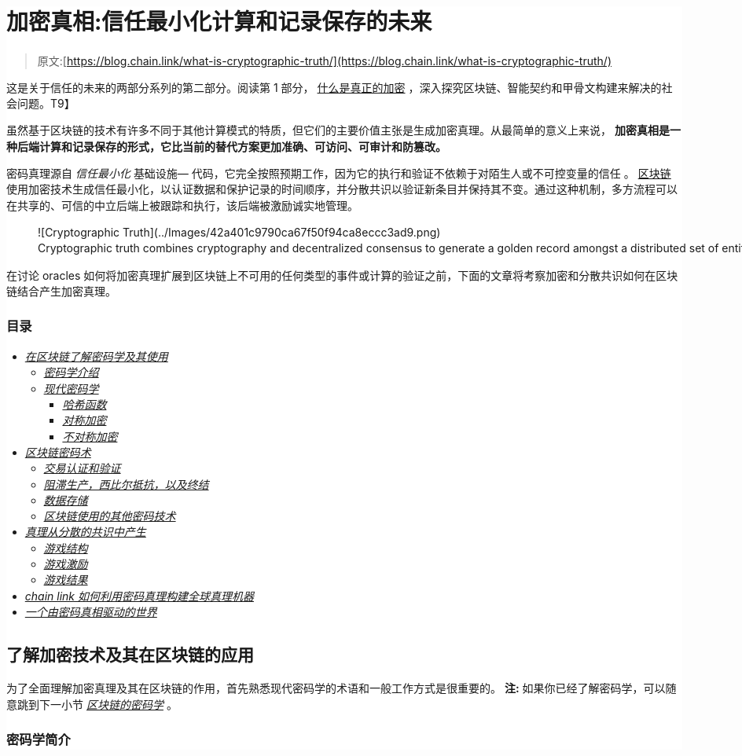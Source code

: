 # 加密真相:信任最小化计算和记录保存的未来

> 原文:[https://blog.chain.link/what-is-cryptographic-truth/](https://blog.chain.link/what-is-cryptographic-truth/)

这是关于信任的未来的两部分系列的第二部分。阅读第 1 部分， [什么是真正的加密](https://blog.chain.link/what-crypto-is-really-about/) ，深入探究区块链、智能契约和甲骨文构建来解决的社会问题。T9】

虽然基于区块链的技术有许多不同于其他计算模式的特质，但它们的主要价值主张是生成加密真理。从最简单的意义上来说， **加密真相是一种后端计算和记录保存的形式，它比当前的替代方案更加准确、可访问、可审计和防篡改。**

密码真理源自 *信任最小化* 基础设施— 代码，它完全按照预期工作，因为它的执行和验证不依赖于对陌生人或不可控变量的信任 。 [区块链](https://blog.chain.link/what-is-blockchain/) 使用加密技术生成信任最小化，以认证数据和保护记录的时间顺序，并分散共识以验证新条目并保持其不变。通过这种机制，多方流程可以在共享的、可信的中立后端上被跟踪和执行，该后端被激励诚实地管理。

<figure id="attachment_3474" aria-describedby="caption-attachment-3474" style="width: 3692px" class="wp-caption alignnone">![Cryptographic Truth](../Images/42a401c9790ca67f50f94ca8eccc3ad9.png)

<figcaption id="caption-attachment-3474" class="wp-caption-text">Cryptographic truth combines cryptography and decentralized consensus to generate a golden record amongst a distributed set of entities and deterministically compute applications.</figcaption>

</figure>

在讨论 oracles 如何将加密真理扩展到区块链上不可用的任何类型的事件或计算的验证之前，下面的文章将考察加密和分散共识如何在区块链结合产生加密真理。

### 目录

*   *[在区块链了解密码学及其使用](#understanding_cryptography_and_its_use_in_blockchains)* 
    *   [*密码学介绍*](#introduction_to_cryptography)
    *   *[现代密码学](#modern_cryptography)* 
        *   [*哈希函数*](#hash_functions)
        *   [*对称加密*](#symmetric_encryption)
        *   [*不对称加密*](#asymmetric_encryption)
*   *[区块链密码术](#cryptography_in_blockchains)* 
    *   [*交易认证和验证*](#transaction_authentication_and_verification)
    *   [*阻滞生产，西比尔抵抗，以及终结*](#block_production_sybil_resistance_and_finality)
    *   [*数据存储*](#data_storage)
    *   [*区块链使用的其他密码技术*](#other_cryptographic_techniques_used_in_blockchains)
*   *[真理从分散的共识中产生](#truth_generated_from_decentralized_consensus)* 
    *   [*游戏结构*](#game_structure)
    *   [*游戏激励*](#game_incentives)
    *   [*游戏结果*](#game_outcome)
*   [*chain link 如何利用密码真理构建全球真理机器*](#how_chainlink_leverages_cryptographic_truth_to_build_a_global_truth_machine)
*   [*一个由密码真相驱动的世界*](#a_world_powered_by_cryptographic_truth)

## 了解加密技术及其在区块链的应用

为了全面理解加密真理及其在区块链的作用，首先熟悉现代密码学的术语和一般工作方式是很重要的。 **注:** 如果你已经了解密码学，可以随意跳到下一小节 [*区块链的密码学*](https://blog.chain.link/what-is-cryptographic-truth/#cryptography-in-blockchains) 。

### 密码学简介
